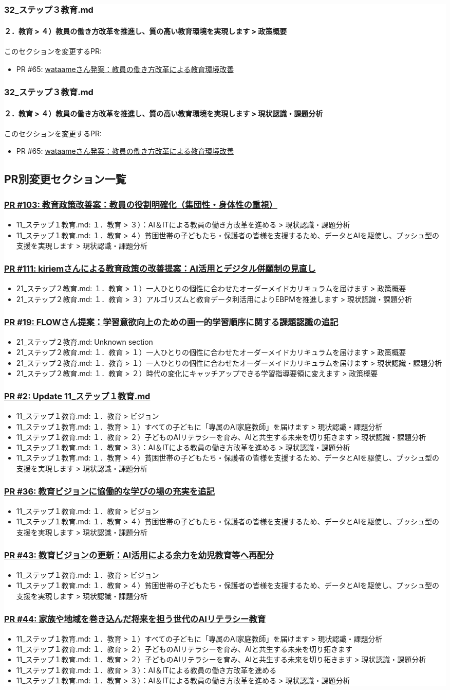 ### 32_ステップ３教育.md
#### ２．教育 > ４）教員の働き方改革を推進し、質の高い教育環境を実現します > 政策概要
このセクションを変更するPR:
- PR #65: [wataameさん発案：教員の働き方改革による教育環境改善](https://github.com/team-mirai/policy/pull/65)

### 32_ステップ３教育.md
#### ２．教育 > ４）教員の働き方改革を推進し、質の高い教育環境を実現します > 現状認識・課題分析
このセクションを変更するPR:
- PR #65: [wataameさん発案：教員の働き方改革による教育環境改善](https://github.com/team-mirai/policy/pull/65)

## PR別変更セクション一覧

### [PR #103: 教育政策改善案：教員の役割明確化（集団性・身体性の重視）](https://github.com/team-mirai/policy/pull/103)
- 11_ステップ１教育.md: １．教育 > ３）：AI＆ITによる教員の働き方改革を進める > 現状認識・課題分析
- 11_ステップ１教育.md: １．教育 > ４）貧困世帯の子どもたち・保護者の皆様を支援するため、データとAIを駆使し、プッシュ型の支援を実現します > 現状認識・課題分析

### [PR #111: kiriemさんによる教育政策の改善提案：AI活用とデジタル併願制の見直し](https://github.com/team-mirai/policy/pull/111)
- 21_ステップ２教育.md: １．教育 > １）一人ひとりの個性に合わせたオーダーメイドカリキュラムを届けます > 政策概要
- 21_ステップ２教育.md: １．教育 > ３）アルゴリズムと教育データ利活用によりEBPMを推進します > 現状認識・課題分析

### [PR #19: FLOWさん提案：学習意欲向上のための画一的学習順序に関する課題認識の追記](https://github.com/team-mirai/policy/pull/19)
- 21_ステップ２教育.md: Unknown section
- 21_ステップ２教育.md: １．教育 > １）一人ひとりの個性に合わせたオーダーメイドカリキュラムを届けます > 政策概要
- 21_ステップ２教育.md: １．教育 > １）一人ひとりの個性に合わせたオーダーメイドカリキュラムを届けます > 現状認識・課題分析
- 21_ステップ２教育.md: １．教育 > ２）時代の変化にキャッチアップできる学習指導要領に変えます > 政策概要

### [PR #2: Update 11_ステップ１教育.md](https://github.com/team-mirai/policy/pull/2)
- 11_ステップ１教育.md: １．教育 > ビジョン
- 11_ステップ１教育.md: １．教育 > １）すべての子どもに「専属のAI家庭教師」を届けます > 現状認識・課題分析
- 11_ステップ１教育.md: １．教育 > ２）子どものAIリテラシーを育み、AIと共生する未来を切り拓きます > 現状認識・課題分析
- 11_ステップ１教育.md: １．教育 > ３）：AI＆ITによる教員の働き方改革を進める > 現状認識・課題分析
- 11_ステップ１教育.md: １．教育 > ４）貧困世帯の子どもたち・保護者の皆様を支援するため、データとAIを駆使し、プッシュ型の支援を実現します > 現状認識・課題分析

### [PR #36: 教育ビジョンに協働的な学びの場の充実を追記](https://github.com/team-mirai/policy/pull/36)
- 11_ステップ１教育.md: １．教育 > ビジョン
- 11_ステップ１教育.md: １．教育 > ４）貧困世帯の子どもたち・保護者の皆様を支援するため、データとAIを駆使し、プッシュ型の支援を実現します > 現状認識・課題分析

### [PR #43: 教育ビジョンの更新：AI活用による余力を幼児教育等へ再配分](https://github.com/team-mirai/policy/pull/43)
- 11_ステップ１教育.md: １．教育 > ビジョン
- 11_ステップ１教育.md: １．教育 > ４）貧困世帯の子どもたち・保護者の皆様を支援するため、データとAIを駆使し、プッシュ型の支援を実現します > 現状認識・課題分析

### [PR #44: 家族や地域を巻き込んだ将来を担う世代のAIリテラシー教育](https://github.com/team-mirai/policy/pull/44)
- 11_ステップ１教育.md: １．教育 > １）すべての子どもに「専属のAI家庭教師」を届けます > 現状認識・課題分析
- 11_ステップ１教育.md: １．教育 > ２）子どものAIリテラシーを育み、AIと共生する未来を切り拓きます
- 11_ステップ１教育.md: １．教育 > ２）子どものAIリテラシーを育み、AIと共生する未来を切り拓きます > 現状認識・課題分析
- 11_ステップ１教育.md: １．教育 > ３）：AI＆ITによる教員の働き方改革を進める
- 11_ステップ１教育.md: １．教育 > ３）：AI＆ITによる教員の働き方改革を進める > 現状認識・課題分析
